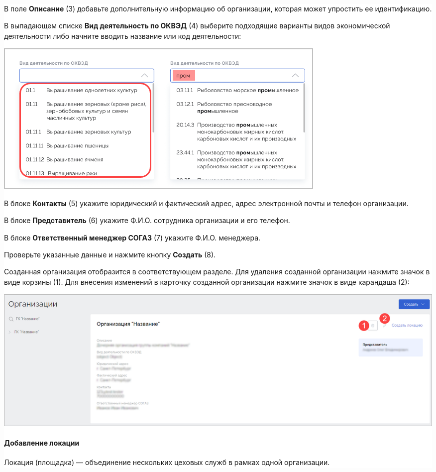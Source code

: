 В поле **Описание** (3) добавьте дополнительную информацию об организации, которая может упростить ее идентификацию.

В выпадающем списке **Вид деятельность по ОКВЭД** (4) выберите подходящие варианты видов экономической деятельности либо начните вводить название или код деятельности:

![Выбор кодов ОКВЭД](img/org7.png)

В блоке **Контакты** (5) укажите юридический и фактический адрес, адрес электронной почты и телефон организации.

В блоке **Представитель** (6) укажите Ф.И.О. сотрудника организации и его телефон.

В блоке **Ответственный менеджер СОГАЗ** (7) укажите Ф.И.О. менеджера.

 Проверьте указанные данные и нажмите кнопку **Создать** (8).

Созданная организация отобразится в соответствующем разделе. Для удаления созданной организации нажмите значок в виде корзины (1). Для внесения изменений в карточку созданной организации нажмите значок в виде карандаша (2):

![Созданная организация](img/org8.png)

#### Добавление локации

Локация (площадка) — объединение нескольких цеховых служб в рамках одной организации.
